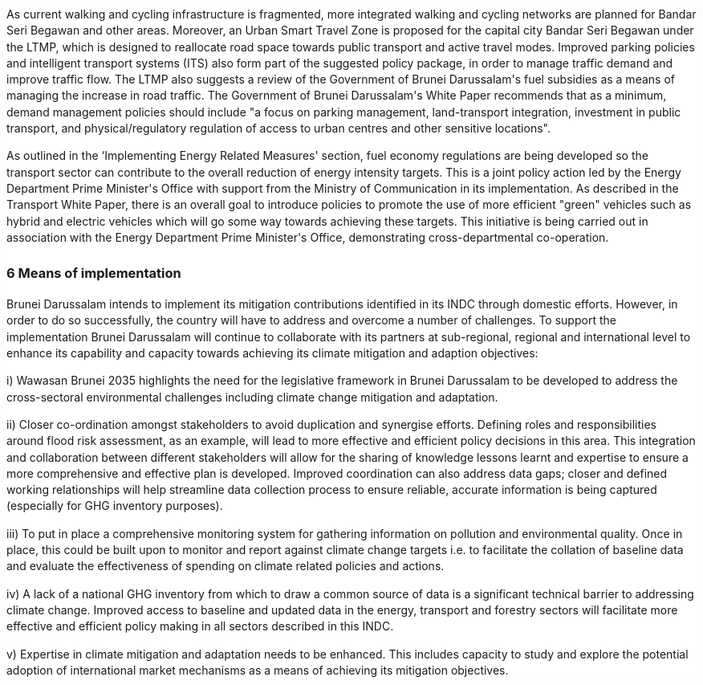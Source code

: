 As current walking and cycling infrastructure is fragmented, more integrated walking and cycling networks are planned for Bandar Seri Begawan and other areas. Moreover, an Urban Smart Travel Zone is proposed for the capital city Bandar Seri Begawan under the LTMP, which is designed to reallocate road space towards public transport and active travel modes. Improved parking policies and intelligent transport systems (ITS) also form part of the suggested policy package, in order to manage traffic demand and improve traffic flow. The LTMP also suggests a review of the Government of Brunei Darussalam's fuel subsidies as a means of managing the increase in road traffic. The Government of Brunei Darussalam's White Paper recommends that as a minimum, demand management policies should include "a focus on parking management, land-transport integration, investment in public transport, and physical/regulatory regulation of access to urban centres and other sensitive locations". 

As outlined in the ‘Implementing Energy Related Measures' section, fuel economy regulations are being developed so the transport sector can contribute to the overall reduction of energy intensity targets. This is a joint policy action led by the Energy Department Prime Minister's Office with support from the Ministry of Communication in its implementation. As described in the Transport White Paper, there is an overall goal to introduce policies to promote the use of more efficient "green" vehicles such as hybrid and electric vehicles which will go some way towards achieving these targets. This initiative is being carried out in association with the Energy Department Prime Minister's Office, demonstrating cross-departmental co-operation. 

### 6 Means of implementation 

Brunei Darussalam intends to implement its mitigation contributions identified in its INDC through domestic efforts. However, in order to do so successfully, the country will have to address and overcome a number of challenges. To support the implementation Brunei Darussalam will continue to collaborate with its partners at sub-regional, regional and international level to enhance its capability and capacity towards achieving its climate mitigation and adaption objectives: 

i) Wawasan Brunei 2035 highlights the need for the legislative framework in Brunei Darussalam to be developed to address the cross-sectoral environmental challenges including climate change mitigation and adaptation. 

ii) Closer co-ordination amongst stakeholders to avoid duplication and synergise efforts. Defining roles and responsibilities around flood risk assessment, as an example, will lead to more effective and efficient policy decisions in this area. This integration and collaboration between different stakeholders will allow for the sharing of knowledge lessons learnt and expertise to ensure a more comprehensive and effective plan is developed. Improved coordination can also address data gaps; closer and defined working relationships will help streamline data collection process to ensure reliable, accurate information is being captured (especially for GHG inventory purposes). 

iii) To put in place a comprehensive monitoring system for gathering information on pollution and environmental quality. Once in place, this could be built upon to monitor and report against climate change targets i.e. to facilitate the collation of baseline data and evaluate the effectiveness of spending on climate related policies and actions. 

iv) A lack of a national GHG inventory from which to draw a common source of data is a significant technical barrier to addressing climate change. Improved access to baseline and updated data in the energy, transport and forestry sectors will facilitate more effective and efficient policy making in all sectors described in this INDC. 

v) Expertise in climate mitigation and adaptation needs to be enhanced. This includes capacity to study and explore the potential adoption of international market mechanisms as a means of achieving its mitigation objectives. 
